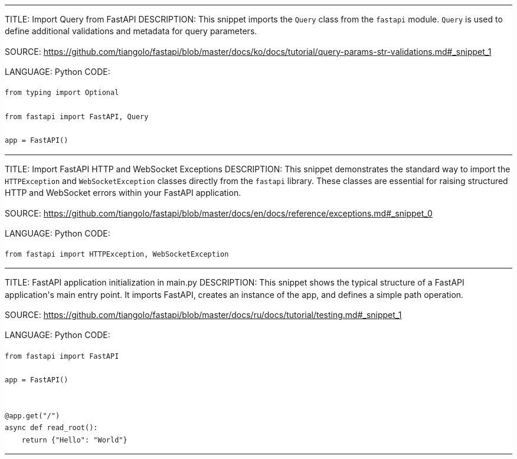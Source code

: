 ----------------------------------------

TITLE: Import Query from FastAPI
DESCRIPTION: This snippet imports the `Query` class from the `fastapi` module.  `Query` is used to define additional validations and metadata for query parameters.

SOURCE: https://github.com/tiangolo/fastapi/blob/master/docs/ko/docs/tutorial/query-params-str-validations.md#_snippet_1

LANGUAGE: Python
CODE:
```
from typing import Optional

from fastapi import FastAPI, Query

app = FastAPI()
```

----------------------------------------

TITLE: Import FastAPI HTTP and WebSocket Exceptions
DESCRIPTION: This snippet demonstrates the standard way to import the `HTTPException` and `WebSocketException` classes directly from the `fastapi` library. These classes are essential for raising structured HTTP and WebSocket errors within your FastAPI application.

SOURCE: https://github.com/tiangolo/fastapi/blob/master/docs/en/docs/reference/exceptions.md#_snippet_0

LANGUAGE: Python
CODE:
```
from fastapi import HTTPException, WebSocketException
```

----------------------------------------

TITLE: FastAPI application initialization in main.py
DESCRIPTION: This snippet shows the typical structure of a FastAPI application's main entry point. It imports FastAPI, creates an instance of the app, and defines a simple path operation.

SOURCE: https://github.com/tiangolo/fastapi/blob/master/docs/ru/docs/tutorial/testing.md#_snippet_1

LANGUAGE: Python
CODE:
```
from fastapi import FastAPI

app = FastAPI()


@app.get("/")
async def read_root():
    return {"Hello": "World"}
```

----------------------------------------
